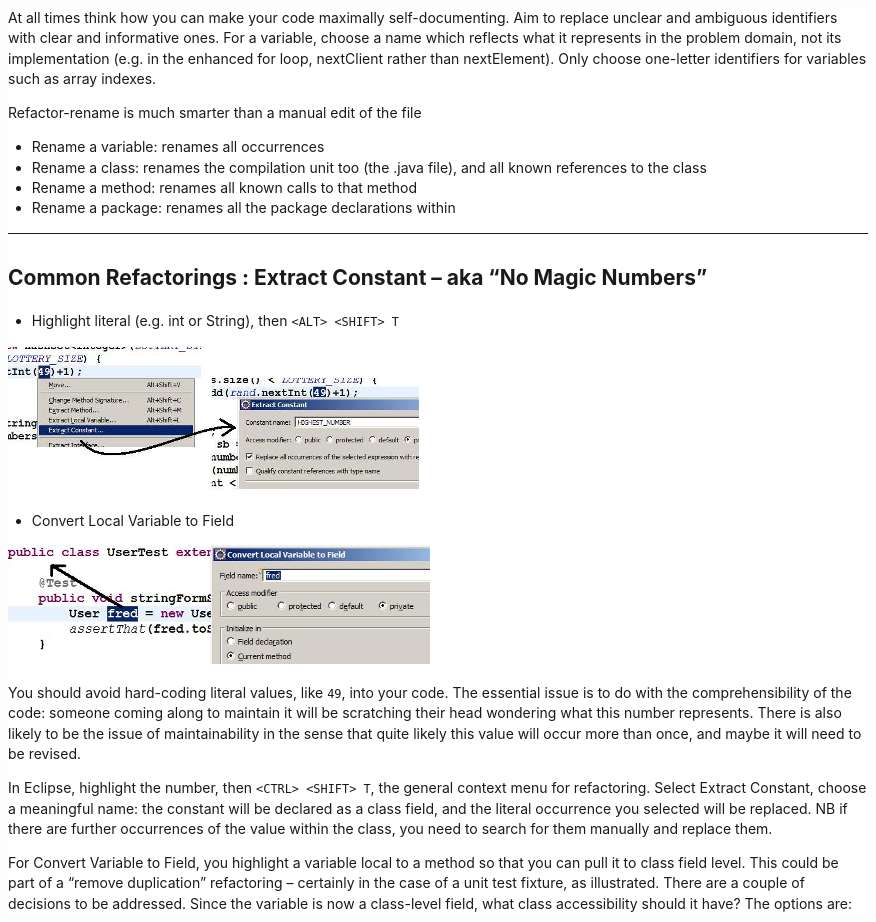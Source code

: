 At all times think how you can make your code maximally self-documenting.  Aim to replace unclear and ambiguous identifiers with clear and informative ones.  For a variable, choose a name which reflects what it represents in the problem domain, not its implementation (e.g. in the enhanced for loop, nextClient rather than nextElement).  Only choose one-letter identifiers for variables such as array indexes.  

Refactor-rename is much smarter than a manual edit of the file

- Rename a variable: renames all occurrences
- Rename a class: renames the compilation unit too (the .java file), and all known references to the class
- Rename a method: renames all known calls to that method
- Rename a package: renames all the package declarations within

---

## Common Refactorings : Extract Constant – aka “No Magic Numbers”

- Highlight literal (e.g. int or String), then `<ALT> <SHIFT> T`

![Refactoring in Eclipse](./images/refactoringInEclipse2.png)

- Convert Local Variable to Field

![Refactoring in Eclipse](./images/refactoringInEclipse3.png)

You should avoid hard-coding literal values, like `49`, into your code.  The essential issue is to do with the comprehensibility of the code: someone coming along to maintain it will be scratching their head wondering what this number represents.  There is also likely to be the issue of maintainability in the sense that quite likely this value will occur more than once, and maybe it will need to be revised.  

In Eclipse, highlight the number, then `<CTRL> <SHIFT> T`, the general context menu for refactoring.  Select Extract Constant, choose a meaningful name: the constant will be declared as a class field, and the literal occurrence you selected will be replaced.  NB if there are further occurrences of the value within the class, you need to search for them manually and replace them.  

For Convert Variable to Field, you highlight a variable local to a method so that you can pull it to class field level.  This could be part of a “remove duplication” refactoring – certainly in the case of a unit test fixture, as illustrated.  There are a couple of decisions to be addressed.  Since the variable is now a class-level field, what class accessibility should it have?  The options are:
